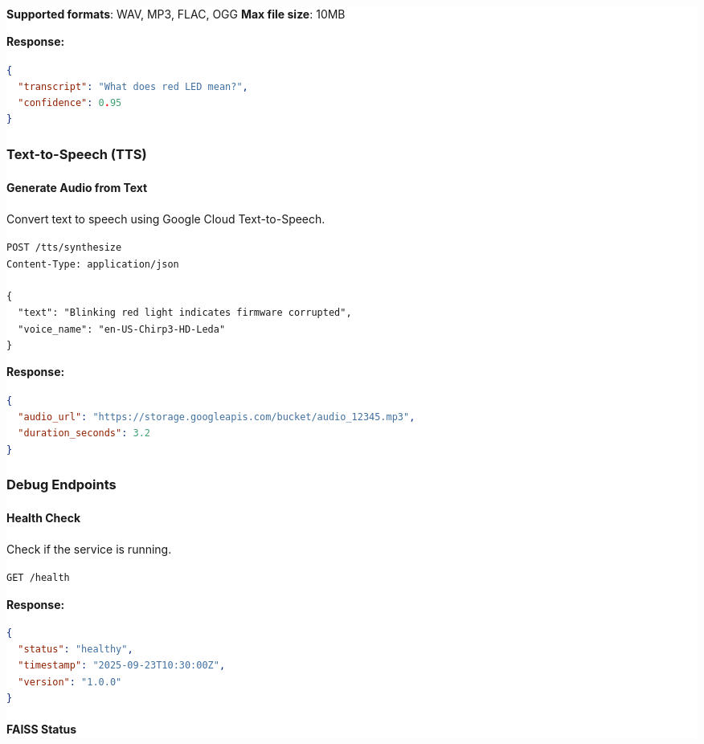 **Supported formats**: WAV, MP3, FLAC, OGG
**Max file size**: 10MB

**Response:**
```json
{
  "transcript": "What does red LED mean?",
  "confidence": 0.95
}
```

### Text-to-Speech (TTS)

#### Generate Audio from Text

Convert text to speech using Google Cloud Text-to-Speech.

```http
POST /tts/synthesize
Content-Type: application/json

{
  "text": "Blinking red light indicates firmware corrupted",
  "voice_name": "en-US-Chirp3-HD-Leda"
}
```

**Response:**
```json
{
  "audio_url": "https://storage.googleapis.com/bucket/audio_12345.mp3",
  "duration_seconds": 3.2
}
```

### Debug Endpoints

#### Health Check

Check if the service is running.

```http
GET /health
```

**Response:**
```json
{
  "status": "healthy",
  "timestamp": "2025-09-23T10:30:00Z",
  "version": "1.0.0"
}
```

#### FAISS Status

